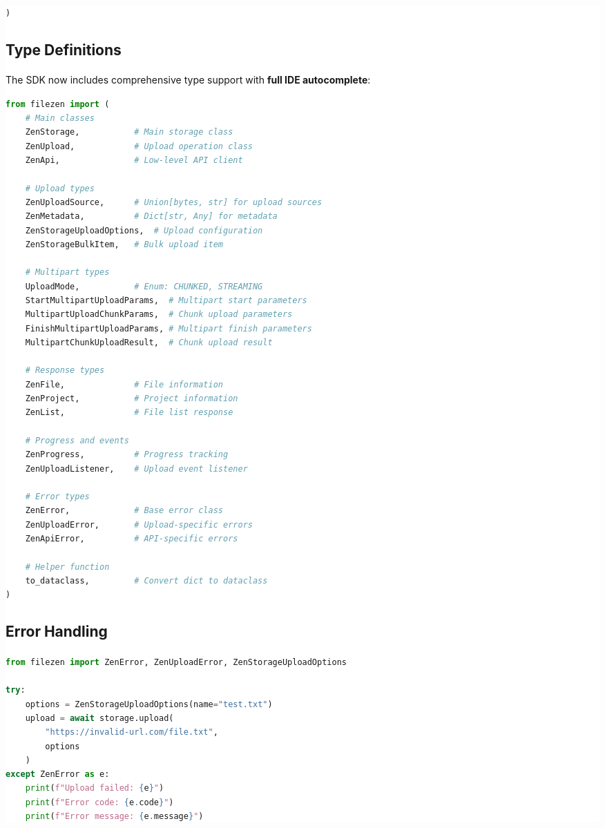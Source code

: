 ```python
)
```

## Type Definitions

The SDK now includes comprehensive type support with **full IDE autocomplete**:

```python
from filezen import (
    # Main classes
    ZenStorage,           # Main storage class
    ZenUpload,            # Upload operation class
    ZenApi,               # Low-level API client
    
    # Upload types
    ZenUploadSource,      # Union[bytes, str] for upload sources  
    ZenMetadata,          # Dict[str, Any] for metadata
    ZenStorageUploadOptions,  # Upload configuration
    ZenStorageBulkItem,   # Bulk upload item
    
    # Multipart types
    UploadMode,           # Enum: CHUNKED, STREAMING
    StartMultipartUploadParams,  # Multipart start parameters
    MultipartUploadChunkParams,  # Chunk upload parameters
    FinishMultipartUploadParams, # Multipart finish parameters
    MultipartChunkUploadResult,  # Chunk upload result
    
    # Response types
    ZenFile,              # File information
    ZenProject,           # Project information
    ZenList,              # File list response
    
    # Progress and events
    ZenProgress,          # Progress tracking
    ZenUploadListener,    # Upload event listener
    
    # Error types
    ZenError,             # Base error class
    ZenUploadError,       # Upload-specific errors
    ZenApiError,          # API-specific errors
    
    # Helper function
    to_dataclass,         # Convert dict to dataclass
)
```

## Error Handling

```python
from filezen import ZenError, ZenUploadError, ZenStorageUploadOptions

try:
    options = ZenStorageUploadOptions(name="test.txt")
    upload = await storage.upload(
        "https://invalid-url.com/file.txt",
        options
    )
except ZenError as e:
    print(f"Upload failed: {e}")
    print(f"Error code: {e.code}")
    print(f"Error message: {e.message}")
```
